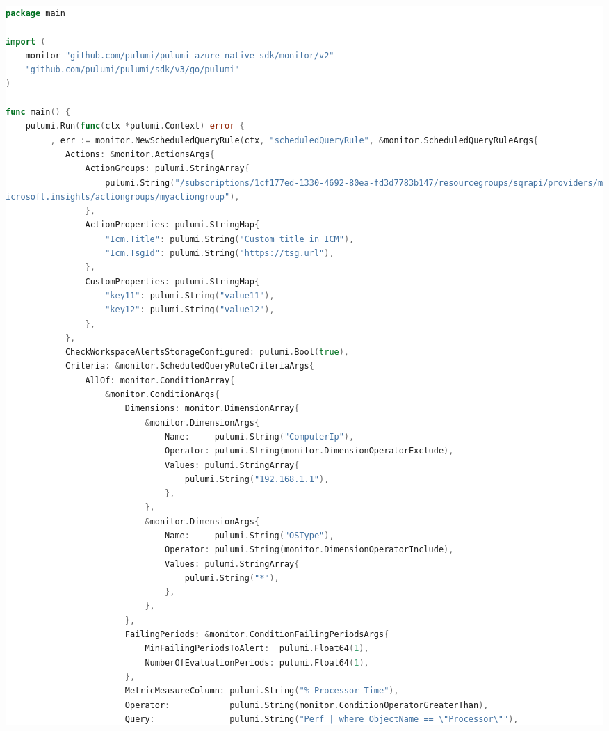 ```csharp

```


</pulumi-choosable>
</div>


<div>
<pulumi-choosable type="language" values="go">


```go
package main

import (
	monitor "github.com/pulumi/pulumi-azure-native-sdk/monitor/v2"
	"github.com/pulumi/pulumi/sdk/v3/go/pulumi"
)

func main() {
	pulumi.Run(func(ctx *pulumi.Context) error {
		_, err := monitor.NewScheduledQueryRule(ctx, "scheduledQueryRule", &monitor.ScheduledQueryRuleArgs{
			Actions: &monitor.ActionsArgs{
				ActionGroups: pulumi.StringArray{
					pulumi.String("/subscriptions/1cf177ed-1330-4692-80ea-fd3d7783b147/resourcegroups/sqrapi/providers/microsoft.insights/actiongroups/myactiongroup"),
				},
				ActionProperties: pulumi.StringMap{
					"Icm.Title": pulumi.String("Custom title in ICM"),
					"Icm.TsgId": pulumi.String("https://tsg.url"),
				},
				CustomProperties: pulumi.StringMap{
					"key11": pulumi.String("value11"),
					"key12": pulumi.String("value12"),
				},
			},
			CheckWorkspaceAlertsStorageConfigured: pulumi.Bool(true),
			Criteria: &monitor.ScheduledQueryRuleCriteriaArgs{
				AllOf: monitor.ConditionArray{
					&monitor.ConditionArgs{
						Dimensions: monitor.DimensionArray{
							&monitor.DimensionArgs{
								Name:     pulumi.String("ComputerIp"),
								Operator: pulumi.String(monitor.DimensionOperatorExclude),
								Values: pulumi.StringArray{
									pulumi.String("192.168.1.1"),
								},
							},
							&monitor.DimensionArgs{
								Name:     pulumi.String("OSType"),
								Operator: pulumi.String(monitor.DimensionOperatorInclude),
								Values: pulumi.StringArray{
									pulumi.String("*"),
								},
							},
						},
						FailingPeriods: &monitor.ConditionFailingPeriodsArgs{
							MinFailingPeriodsToAlert:  pulumi.Float64(1),
							NumberOfEvaluationPeriods: pulumi.Float64(1),
						},
						MetricMeasureColumn: pulumi.String("% Processor Time"),
						Operator:            pulumi.String(monitor.ConditionOperatorGreaterThan),
						Query:               pulumi.String("Perf | where ObjectName == \"Processor\""),
```